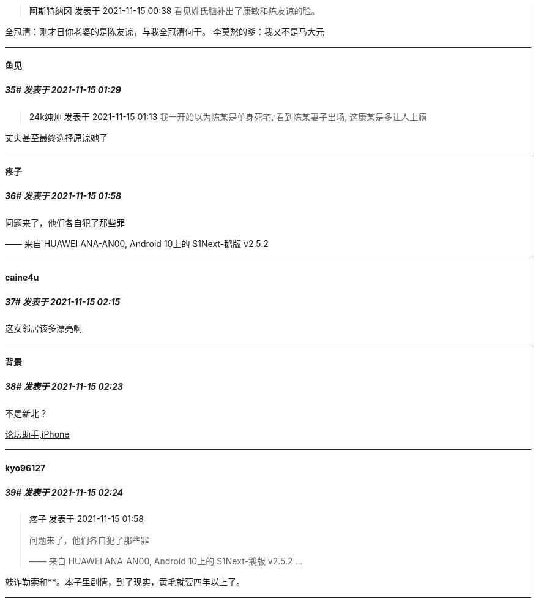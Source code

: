 <blockquote><a href="httphttps://bbs.saraba1st.com/2b/forum.php?mod=redirect&amp;goto=findpost&amp;pid=53546268&amp;ptid=2037509" target="_blank">阿斯特纳冈 发表于 2021-11-15 00:38</a>
看见姓氏脑补出了康敏和陈友谅的脸。</blockquote>
全冠清：刚才日你老婆的是陈友谅，与我全冠清何干。
李莫愁的爹：我又不是马大元

*****

####  鱼见  
##### 35#       发表于 2021-11-15 01:29

<blockquote><a href="httphttps://bbs.saraba1st.com/2b/forum.php?mod=redirect&amp;goto=findpost&amp;pid=53546460&amp;ptid=2037509" target="_blank">24k纯帅 发表于 2021-11-15 01:13</a>
我一开始以为陈某是单身死宅, 看到陈某妻子出场, 这康某是多让人上瘾</blockquote>
丈夫甚至最终选择原谅她了

*****

####  疼子  
##### 36#       发表于 2021-11-15 01:58

问题来了，他们各自犯了那些罪

—— 来自 HUAWEI ANA-AN00, Android 10上的 [S1Next-鹅版](https://github.com/ykrank/S1-Next/releases) v2.5.2

*****

####  caine4u  
##### 37#       发表于 2021-11-15 02:15

这女邻居该多漂亮啊

*****

####  背景  
##### 38#       发表于 2021-11-15 02:23

不是新北？

[论坛助手,iPhone](https://bbs.saraba1st.com/2b/forum.php?mod=viewthread&amp;tid=2029836)

*****

####  kyo96127  
##### 39#       发表于 2021-11-15 02:24

<blockquote><a href="httphttps://bbs.saraba1st.com/2b/forum.php?mod=redirect&amp;goto=findpost&amp;pid=53546678&amp;ptid=2037509" target="_blank">疼子 发表于 2021-11-15 01:58</a>

问题来了，他们各自犯了那些罪

—— 来自 HUAWEI ANA-AN00, Android 10上的 S1Next-鹅版 v2.5.2 ...</blockquote>
敲诈勒索和**。本子里剧情，到了现实，黄毛就要四年以上了。

*****
